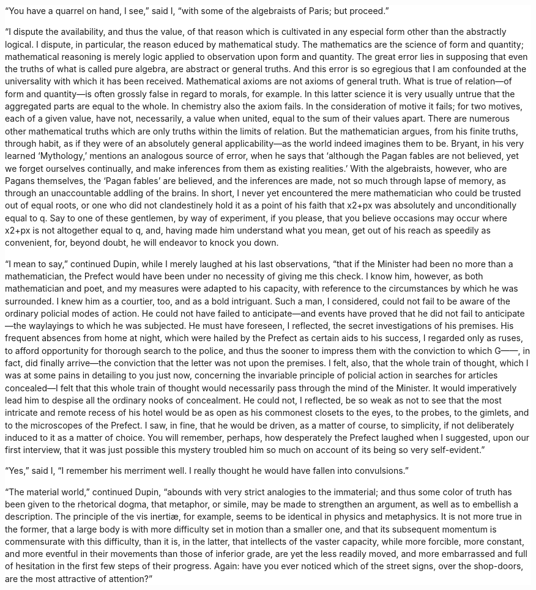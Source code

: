 “You have a quarrel on hand, I see,” said I, “with some of the algebraists of Paris; but proceed.”

“I dispute the availability, and thus the value, of that reason which is cultivated in any especial form other than the abstractly logical. I dispute, in particular, the reason educed by mathematical study. The mathematics are the science of form and quantity; mathematical reasoning is merely logic applied to observation upon form and quantity. The great error lies in supposing that even the truths of what is called pure algebra, are abstract or general truths. And this error is so egregious that I am confounded at the universality with which it has been received. Mathematical axioms are not axioms of general truth. What is true of relation—of form and quantity—is often grossly false in regard to morals, for example. In this latter science it is very usually untrue that the aggregated parts are equal to the whole. In chemistry also the axiom fails. In the consideration of motive it fails; for two motives, each of a given value, have not, necessarily, a value when united, equal to the sum of their values apart. There are numerous other mathematical truths which are only truths within the limits of relation. But the mathematician argues, from his finite truths, through habit, as if they were of an absolutely general applicability—as the world indeed imagines them to be. Bryant, in his very learned ‘Mythology,’ mentions an analogous source of error, when he says that ‘although the Pagan fables are not believed, yet we forget ourselves continually, and make inferences from them as existing realities.’ With the algebraists, however, who are Pagans themselves, the ‘Pagan fables’ are believed, and the inferences are made, not so much through lapse of memory, as through an unaccountable addling of the brains. In short, I never yet encountered the mere mathematician who could be trusted out of equal roots, or one who did not clandestinely hold it as a point of his faith that x2+px was absolutely and unconditionally equal to q. Say to one of these gentlemen, by way of experiment, if you please, that you believe occasions may occur where x2+px is not altogether equal to q, and, having made him understand what you mean, get out of his reach as speedily as convenient, for, beyond doubt, he will endeavor to knock you down.

“I mean to say,” continued Dupin, while I merely laughed at his last observations, “that if the Minister had been no more than a mathematician, the Prefect would have been under no necessity of giving me this check. I know him, however, as both mathematician and poet, and my measures were adapted to his capacity, with reference to the circumstances by which he was surrounded. I knew him as a courtier, too, and as a bold intriguant. Such a man, I considered, could not fail to be aware of the ordinary policial modes of action. He could not have failed to anticipate—and events have proved that he did not fail to anticipate—the waylayings to which he was subjected. He must have foreseen, I reflected, the secret investigations of his premises. His frequent absences from home at night, which were hailed by the Prefect as certain aids to his success, I regarded only as ruses, to afford opportunity for thorough search to the police, and thus the sooner to impress them with the conviction to which G——, in fact, did finally arrive—the conviction that the letter was not upon the premises. I felt, also, that the whole train of thought, which I was at some pains in detailing to you just now, concerning the invariable principle of policial action in searches for articles concealed—I felt that this whole train of thought would necessarily pass through the mind of the Minister. It would imperatively lead him to despise all the ordinary nooks of concealment. He could not, I reflected, be so weak as not to see that the most intricate and remote recess of his hotel would be as open as his commonest closets to the eyes, to the probes, to the gimlets, and to the microscopes of the Prefect. I saw, in fine, that he would be driven, as a matter of course, to simplicity, if not deliberately induced to it as a matter of choice. You will remember, perhaps, how desperately the Prefect laughed when I suggested, upon our first interview, that it was just possible this mystery troubled him so much on account of its being so very self-evident.”

“Yes,” said I, “I remember his merriment well. I really thought he would have fallen into convulsions.”

“The material world,” continued Dupin, “abounds with very strict analogies to the immaterial; and thus some color of truth has been given to the rhetorical dogma, that metaphor, or simile, may be made to strengthen an argument, as well as to embellish a description. The principle of the vis inertiæ, for example, seems to be identical in physics and metaphysics. It is not more true in the former, that a large body is with more difficulty set in motion than a smaller one, and that its subsequent momentum is commensurate with this difficulty, than it is, in the latter, that intellects of the vaster capacity, while more forcible, more constant, and more eventful in their movements than those of inferior grade, are yet the less readily moved, and more embarrassed and full of hesitation in the first few steps of their progress. Again: have you ever noticed which of the street signs, over the shop-doors, are the most attractive of attention?”
